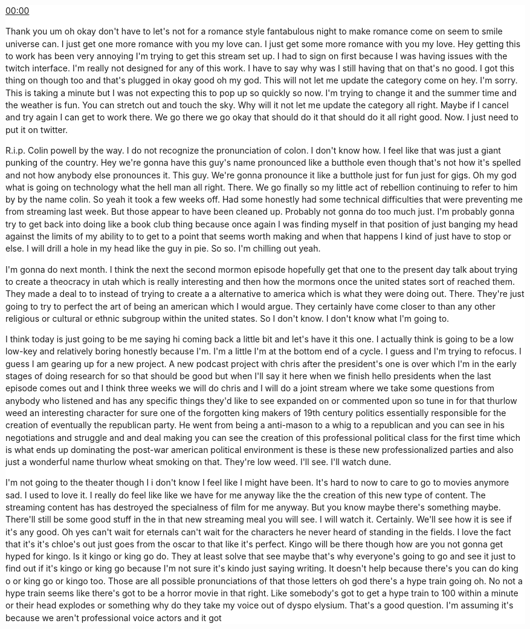 [00:00](https://youtu.be/Ny6wfwtkFyA?t=00m00s)

Thank you um oh okay don't have to let's not for a romance style fantabulous night to make romance come on seem to smile universe can. I just get one more romance with you my love can. I just get some more romance with you my love. Hey getting this to work has been very annoying I'm trying to get this stream set up. I had to sign on first because I was having issues with the twitch interface. I'm really not designed for any of this work. I have to say why was I still having that on that's no good. I got this thing on though too and that's plugged in okay good oh my god. This will not let me update the category come on hey. I'm sorry. This is taking a minute but I was not expecting this to pop up so quickly so now. I'm trying to change it and the summer time and the weather is fun. You can stretch out and touch the sky. Why will it not let me update the category all right. Maybe if I cancel and try again I can get to work there. We go there we go okay that should do it that should do it all right good. Now. I just need to put it on twitter.

R.i.p. Colin powell by the way. I do not recognize the pronunciation of colon. I don't know how. I feel like that was just a giant punking of the country. Hey we're gonna have this guy's name pronounced like a butthole even though that's not how it's spelled and not how anybody else pronounces it. This guy. We're gonna pronounce it like a butthole just for fun just for gigs. Oh my god what is going on technology what the hell man all right. There. We go finally so my little act of rebellion continuing to refer to him by by the name colin. So yeah it took a few weeks off. Had some honestly had some technical difficulties that were preventing me from streaming last week. But those appear to have been cleaned up. Probably not gonna do too much just. I'm probably gonna try to get back into doing like a book club thing because once again I was finding myself in that position of just banging my head against the limits of my ability to to get to a point that seems worth making and when that happens I kind of just have to stop or else. I will drill a hole in my head like the guy in pie. So so. I'm chilling out yeah.

I'm gonna do next month. I think the next the second mormon episode hopefully get that one to the present day talk about trying to create a theocracy in utah which is really interesting and then how the mormons once the united states sort of reached them. They made a deal to to instead of trying to create a a alternative to america which is what they were doing out. There. They're just going to try to perfect the art of being an american which I would argue. They certainly have come closer to than any other religious or cultural or ethnic subgroup within the united states. So I don't know. I don't know what I'm going to.

I think today is just going to be me saying hi coming back a little bit and let's have it this one. I actually think is going to be a low low-key and relatively boring honestly because I'm. I'm a little I'm at the bottom end of a cycle. I guess and I'm trying to refocus. I guess I am gearing up for a new project. A new podcast project with chris after the president's one is over which I'm in the early stages of doing research for so that should be good but when I'll say it here when we finish hello presidents when the last episode comes out and I think three weeks we will do chris and I will do a joint stream where we take some questions from anybody who listened and has any specific things they'd like to see expanded on or commented upon so tune in for that thurlow weed an interesting character for sure one of the forgotten king makers of 19th century politics essentially responsible for the creation of eventually the republican party. He went from being a anti-mason to a whig to a republican and you can see in his negotiations and struggle and and deal making you can see the creation of this professional political class for the first time which is what ends up dominating the post-war american political environment is these is these new professionalized parties and also just a wonderful name thurlow wheat smoking on that. They're low weed. I'll see. I'll watch dune.

I'm not going to the theater though I i don't know I feel like I might have been. It's hard to now to care to go to movies anymore sad. I used to love it. I really do feel like like we have for me anyway like the the creation of this new type of content. The streaming content has has destroyed the specialness of film for me anyway. But you know maybe there's something maybe. There'll still be some good stuff in the in that new streaming meal you will see. I will watch it. Certainly. We'll see how it is see if it's any good. Oh yes can't wait for eternals can't wait for the characters he never heard of standing in the fields. I love the fact that it's it's chloe's out just goes from the oscar to that like it's perfect. Kingo will be there though how are you not gonna get hyped for kingo. Is it kingo or king go do. They at least solve that see maybe that's why everyone's going to go and see it just to find out if it's kingo or king go because I'm not sure it's kindo just saying writing. It doesn't help because there's you can do king o or king go or kingo too. Those are all possible pronunciations of that those letters oh god there's a hype train going oh. No not a hype train seems like there's got to be a horror movie in that right. Like somebody's got to get a hype train to 100 within a minute or their head explodes or something why do they take my voice out of dyspo elysium. That's a good question. I'm assuming it's because we aren't professional voice actors and it got 
